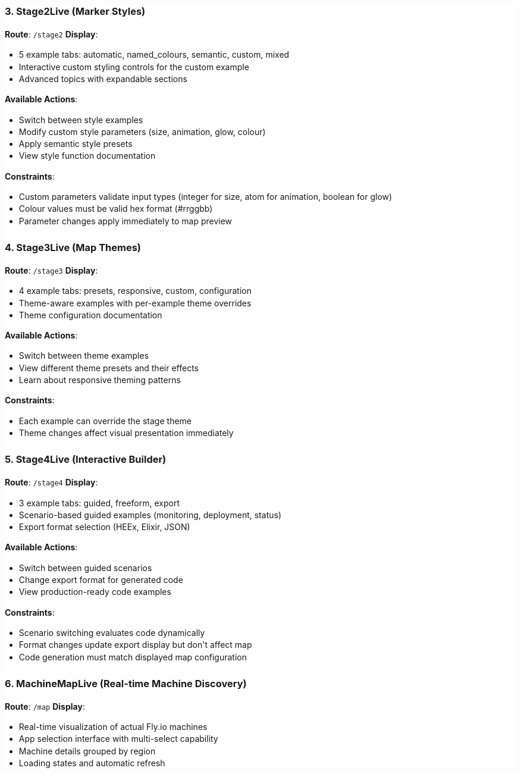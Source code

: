 ### 3. Stage2Live (Marker Styles)
**Route**: `/stage2`
**Display**:
- 5 example tabs: automatic, named_colours, semantic, custom, mixed
- Interactive custom styling controls for the custom example
- Advanced topics with expandable sections

**Available Actions**:
- Switch between style examples
- Modify custom style parameters (size, animation, glow, colour)
- Apply semantic style presets
- View style function documentation

**Constraints**:
- Custom parameters validate input types (integer for size, atom for animation, boolean for glow)
- Colour values must be valid hex format (#rrggbb)
- Parameter changes apply immediately to map preview

### 4. Stage3Live (Map Themes)
**Route**: `/stage3`
**Display**:
- 4 example tabs: presets, responsive, custom, configuration
- Theme-aware examples with per-example theme overrides
- Theme configuration documentation

**Available Actions**:
- Switch between theme examples
- View different theme presets and their effects
- Learn about responsive theming patterns

**Constraints**:
- Each example can override the stage theme
- Theme changes affect visual presentation immediately

### 5. Stage4Live (Interactive Builder)
**Route**: `/stage4`
**Display**:
- 3 example tabs: guided, freeform, export
- Scenario-based guided examples (monitoring, deployment, status)
- Export format selection (HEEx, Elixir, JSON)

**Available Actions**:
- Switch between guided scenarios
- Change export format for generated code
- View production-ready code examples

**Constraints**:
- Scenario switching evaluates code dynamically
- Format changes update export display but don't affect map
- Code generation must match displayed map configuration

### 6. MachineMapLive (Real-time Machine Discovery)
**Route**: `/map`
**Display**:
- Real-time visualization of actual Fly.io machines
- App selection interface with multi-select capability
- Machine details grouped by region
- Loading states and automatic refresh
